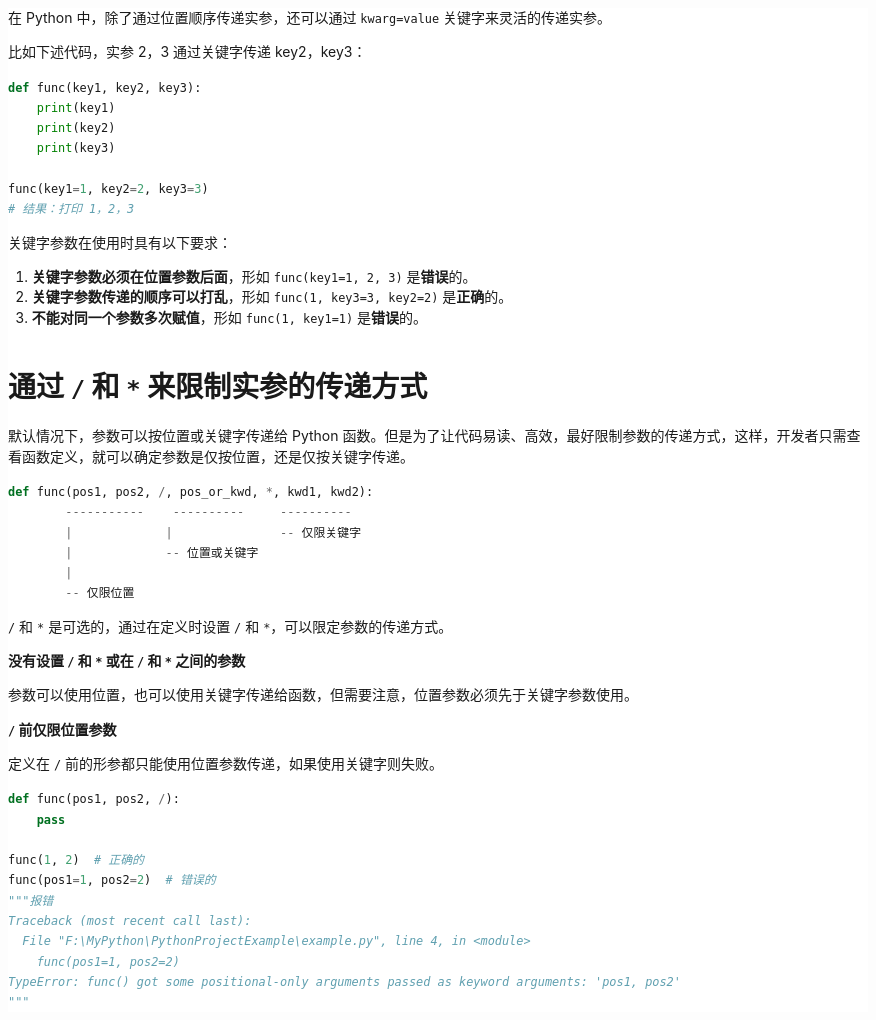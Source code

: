 在 Python 中，除了通过位置顺序传递实参，还可以通过 `kwarg=value` 关键字来灵活的传递实参。

比如下述代码，实参 2，3 通过关键字传递 key2，key3：

```python
def func(key1, key2, key3):  
    print(key1)
    print(key2)
    print(key3)

func(key1=1, key2=2, key3=3)
# 结果：打印 1，2，3
```

关键字参数在使用时具有以下要求：

1. **关键字参数必须在位置参数后面**，形如 `func(key1=1, 2, 3)` 是**错误**的。
2. **关键字参数传递的顺序可以打乱**，形如 `func(1, key3=3, key2=2)` 是**正确**的。
3. **不能对同一个参数多次赋值**，形如 `func(1, key1=1)` 是**错误**的。

# 通过 `/` 和 `*` 来限制实参的传递方式

默认情况下，参数可以按位置或关键字传递给 Python 函数。但是为了让代码易读、高效，最好限制参数的传递方式，这样，开发者只需查看函数定义，就可以确定参数是仅按位置，还是仅按关键字传递。

```python
def func(pos1, pos2, /, pos_or_kwd, *, kwd1, kwd2):
        -----------    ----------     ----------
        |             |               -- 仅限关键字
        |             -- 位置或关键字
        |                             
        -- 仅限位置
```

`/` 和 `*` 是可选的，通过在定义时设置 `/` 和 `*`，可以限定参数的传递方式。

**没有设置 `/` 和 `*` 或在 `/` 和 `*` 之间的参数**

参数可以使用位置，也可以使用关键字传递给函数，但需要注意，位置参数必须先于关键字参数使用。

**`/` 前仅限位置参数**

定义在 `/` 前的形参都只能使用位置参数传递，如果使用关键字则失败。

```python
def func(pos1, pos2, /):
    pass

func(1, 2)  # 正确的
func(pos1=1, pos2=2)  # 错误的
"""报错
Traceback (most recent call last):
  File "F:\MyPython\PythonProjectExample\example.py", line 4, in <module>
    func(pos1=1, pos2=2)
TypeError: func() got some positional-only arguments passed as keyword arguments: 'pos1, pos2'
"""
```
